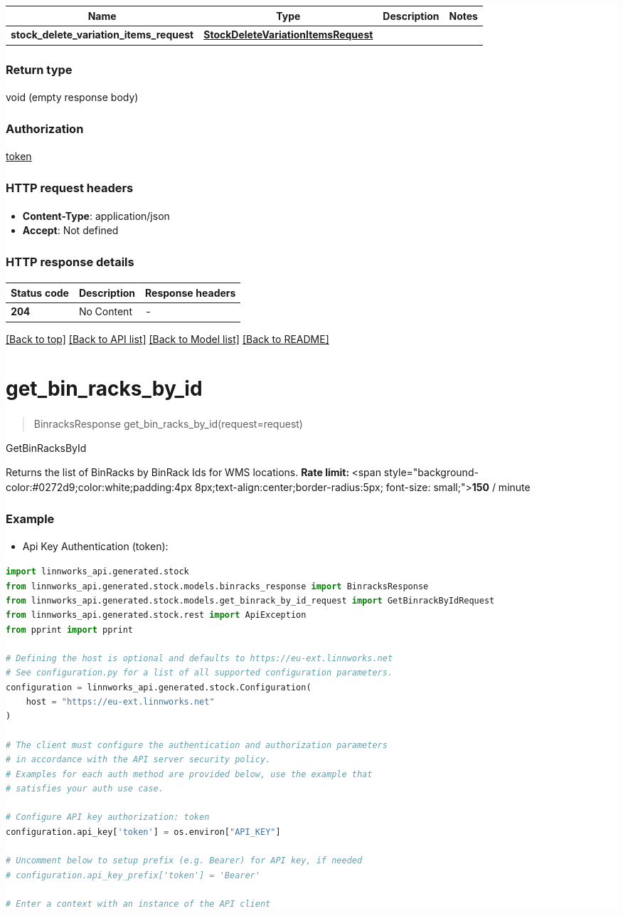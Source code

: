 Name | Type | Description  | Notes
------------- | ------------- | ------------- | -------------
 **stock_delete_variation_items_request** | [**StockDeleteVariationItemsRequest**](StockDeleteVariationItemsRequest.md)|  | 

### Return type

void (empty response body)

### Authorization

[token](../README.md#token)

### HTTP request headers

 - **Content-Type**: application/json
 - **Accept**: Not defined

### HTTP response details

| Status code | Description | Response headers |
|-------------|-------------|------------------|
**204** | No Content |  -  |

[[Back to top]](#) [[Back to API list]](../README.md#documentation-for-api-endpoints) [[Back to Model list]](../README.md#documentation-for-models) [[Back to README]](../README.md)

# **get_bin_racks_by_id**
> BinracksResponse get_bin_racks_by_id(request=request)

GetBinRacksById

Returns the list of BinRacks by BinRack Ids for WMS locations. <b>Rate limit: </b><span style=\"background-color:#0272d9;color:white;padding:4px 8px;text-align:center;border-radius:5px; font-size: small;\"><b>150</b></span> / minute

### Example

* Api Key Authentication (token):

```python
import linnworks_api.generated.stock
from linnworks_api.generated.stock.models.binracks_response import BinracksResponse
from linnworks_api.generated.stock.models.get_binrack_by_id_request import GetBinrackByIdRequest
from linnworks_api.generated.stock.rest import ApiException
from pprint import pprint

# Defining the host is optional and defaults to https://eu-ext.linnworks.net
# See configuration.py for a list of all supported configuration parameters.
configuration = linnworks_api.generated.stock.Configuration(
    host = "https://eu-ext.linnworks.net"
)

# The client must configure the authentication and authorization parameters
# in accordance with the API server security policy.
# Examples for each auth method are provided below, use the example that
# satisfies your auth use case.

# Configure API key authorization: token
configuration.api_key['token'] = os.environ["API_KEY"]

# Uncomment below to setup prefix (e.g. Bearer) for API key, if needed
# configuration.api_key_prefix['token'] = 'Bearer'

# Enter a context with an instance of the API client
```